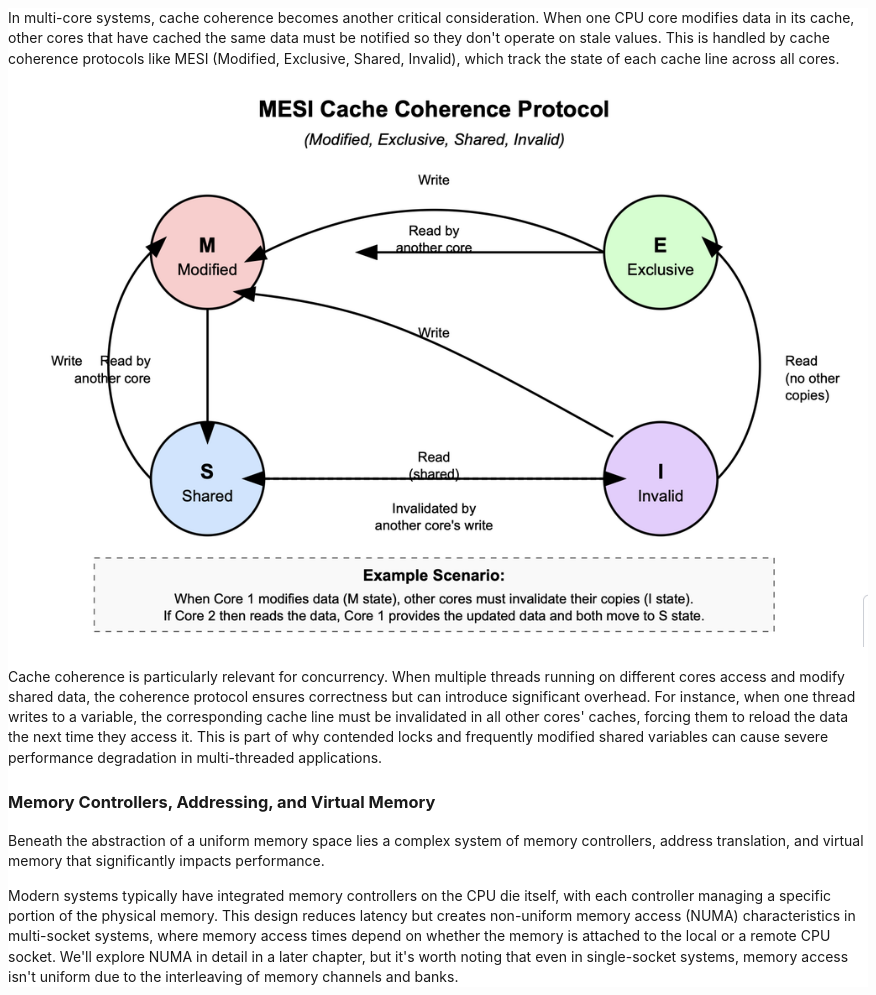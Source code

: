 In multi-core systems, cache coherence becomes another critical consideration. When one CPU core modifies data in its cache, other cores that have cached the same data must be notified so they don't operate on stale values. This is handled by cache coherence protocols like MESI (Modified, Exclusive, Shared, Invalid), which track the state of each cache line across all cores.

![MESI Protocol](images/mesi-protocol-diagram.png)

Cache coherence is particularly relevant for concurrency. When multiple threads running on different cores access and modify shared data, the coherence protocol ensures correctness but can introduce significant overhead. For instance, when one thread writes to a variable, the corresponding cache line must be invalidated in all other cores' caches, forcing them to reload the data the next time they access it. This is part of why contended locks and frequently modified shared variables can cause severe performance degradation in multi-threaded applications.

### Memory Controllers, Addressing, and Virtual Memory

Beneath the abstraction of a uniform memory space lies a complex system of memory controllers, address translation, and virtual memory that significantly impacts performance.

Modern systems typically have integrated memory controllers on the CPU die itself, with each controller managing a specific portion of the physical memory. This design reduces latency but creates non-uniform memory access (NUMA) characteristics in multi-socket systems, where memory access times depend on whether the memory is attached to the local or a remote CPU socket. We'll explore NUMA in detail in a later chapter, but it's worth noting that even in single-socket systems, memory access isn't uniform due to the interleaving of memory channels and banks.
